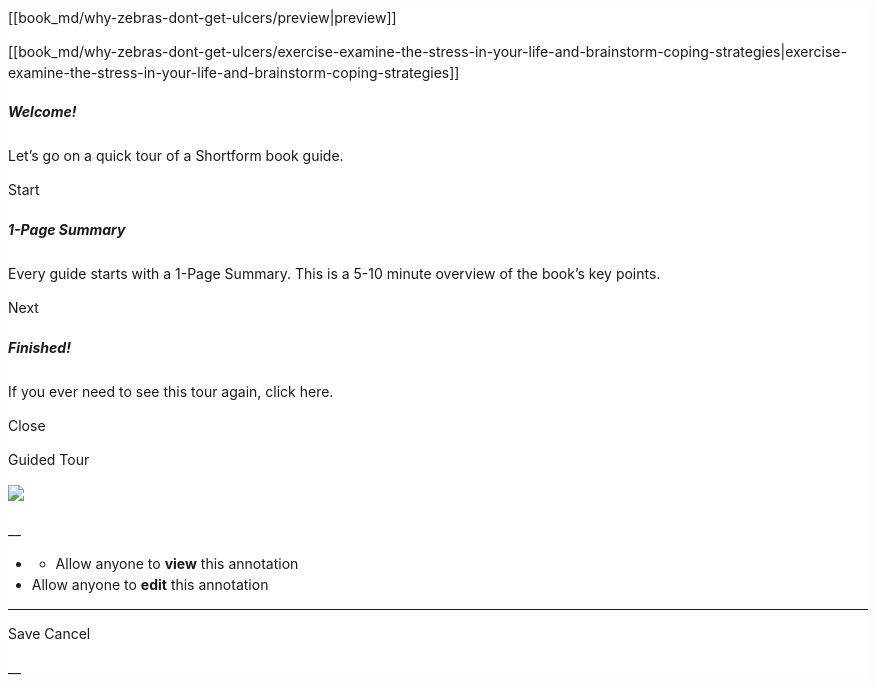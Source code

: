 [[book_md/why-zebras-dont-get-ulcers/preview|preview]]

[[book_md/why-zebras-dont-get-ulcers/exercise-examine-the-stress-in-your-life-and-brainstorm-coping-strategies|exercise-examine-the-stress-in-your-life-and-brainstorm-coping-strategies]]

##### Welcome!

Let’s go on a quick tour of a Shortform book guide. 

Start

##### 1-Page Summary

Every guide starts with a 1-Page Summary. This is a 5-10 minute overview of the book’s key points. 

Next

##### Finished!

If you ever need to see this tour again, click here. 

Close

Guided Tour

![](https://bat.bing.com/action/0?ti=56018282&Ver=2&mid=5abe0cae-d96e-4fb8-a3c3-c4973ddf356f&sid=72e6e650642c11eeb2dd2161d176fe8d&vid=72e70890642c11eeb72d79fe7b6df2c6&vids=0&msclkid=N&pi=0&lg=en-US&sw=800&sh=600&sc=24&nwd=1&tl=Shortform%20%7C%20Book&p=https%3A%2F%2Fwww.shortform.com%2Fapp%2Fbook%2Fwhy-zebras-dont-get-ulcers%2F1-page-summary&r=&lt=950&evt=pageLoad&sv=1&rn=183787)

__

  *   * Allow anyone to **view** this annotation
  * Allow anyone to **edit** this annotation



* * *

Save Cancel

__



